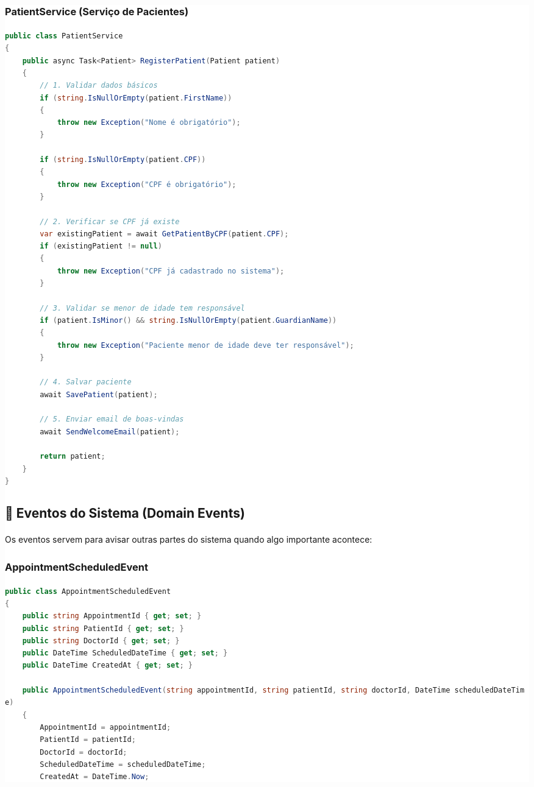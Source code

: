 ### PatientService (Serviço de Pacientes)
```csharp
public class PatientService
{
    public async Task<Patient> RegisterPatient(Patient patient)
    {
        // 1. Validar dados básicos
        if (string.IsNullOrEmpty(patient.FirstName))
        {
            throw new Exception("Nome é obrigatório");
        }
        
        if (string.IsNullOrEmpty(patient.CPF))
        {
            throw new Exception("CPF é obrigatório");
        }
        
        // 2. Verificar se CPF já existe
        var existingPatient = await GetPatientByCPF(patient.CPF);
        if (existingPatient != null)
        {
            throw new Exception("CPF já cadastrado no sistema");
        }
        
        // 3. Validar se menor de idade tem responsável
        if (patient.IsMinor() && string.IsNullOrEmpty(patient.GuardianName))
        {
            throw new Exception("Paciente menor de idade deve ter responsável");
        }
        
        // 4. Salvar paciente
        await SavePatient(patient);
        
        // 5. Enviar email de boas-vindas
        await SendWelcomeEmail(patient);
        
        return patient;
    }
}
```

## 📢 Eventos do Sistema (Domain Events)

Os eventos servem para avisar outras partes do sistema quando algo importante acontece:

### AppointmentScheduledEvent
```csharp
public class AppointmentScheduledEvent
{
    public string AppointmentId { get; set; }
    public string PatientId { get; set; }
    public string DoctorId { get; set; }
    public DateTime ScheduledDateTime { get; set; }
    public DateTime CreatedAt { get; set; }
    
    public AppointmentScheduledEvent(string appointmentId, string patientId, string doctorId, DateTime scheduledDateTime)
    {
        AppointmentId = appointmentId;
        PatientId = patientId;
        DoctorId = doctorId;
        ScheduledDateTime = scheduledDateTime;
        CreatedAt = DateTime.Now;
```